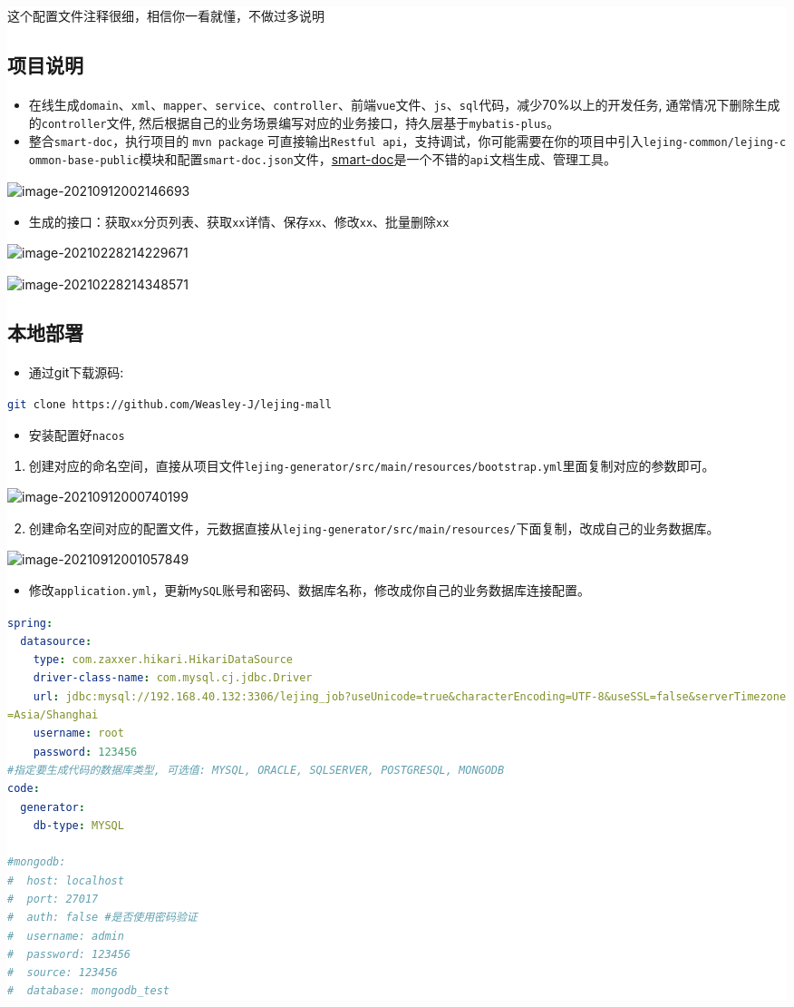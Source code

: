 这个配置文件注释很细，相信你一看就懂，不做过多说明

## **项目说明**

- 在线生成`domain`、`xml`、`mapper`、`service`、`controller`、前端`vue`文件、`js`、`sql`代码，减少70%以上的开发任务, 通常情况下删除生成的`controller`文件, 然后根据自己的业务场景编写对应的业务接口，持久层基于`mybatis-plus`。
- 整合`smart-doc`，执行项目的 `mvn package` 可直接输出`Restful api`，支持调试，你可能需要在你的项目中引入`lejing-common/lejing-common-base-public`模块和配置`smart-doc.json`文件，[smart-doc](https://gitee.com/smart-doc-team/smart-doc)是一个不错的`api`文档生成、管理工具。

![image-20210912002146693](https://alphahub-test-bucket.oss-cn-shanghai.aliyuncs.com/image/image-20210912002146693.png)

- 生成的接口：获取`xx`分页列表、获取`xx`详情、保存`xx`、修改`xx`、批量删除`xx`

![image-20210228214229671](https://alphahub-test-bucket.oss-cn-shanghai.aliyuncs.com/image/image-20210228214229671.png)

![image-20210228214348571](https://alphahub-test-bucket.oss-cn-shanghai.aliyuncs.com/image/image-20210228214348571.png)

## **本地部署**

- 通过git下载源码:

```bash
git clone https://github.com/Weasley-J/lejing-mall
```

- 安装配置好`nacos`

1. 创建对应的命名空间，直接从项目文件`lejing-generator/src/main/resources/bootstrap.yml`里面复制对应的参数即可。

![image-20210912000740199](https://alphahub-test-bucket.oss-cn-shanghai.aliyuncs.com/image/image-20210912000740199.png)

2. 创建命名空间对应的配置文件，元数据直接从`lejing-generator/src/main/resources/`下面复制，改成自己的业务数据库。

![image-20210912001057849](https://alphahub-test-bucket.oss-cn-shanghai.aliyuncs.com/image/image-20210912001057849.png)

- 修改`application.yml`，更新`MySQL`账号和密码、数据库名称，修改成你自己的业务数据库连接配置。

```yaml
spring:
  datasource:
    type: com.zaxxer.hikari.HikariDataSource
    driver-class-name: com.mysql.cj.jdbc.Driver
    url: jdbc:mysql://192.168.40.132:3306/lejing_job?useUnicode=true&characterEncoding=UTF-8&useSSL=false&serverTimezone=Asia/Shanghai
    username: root
    password: 123456
#指定要生成代码的数据库类型, 可选值: MYSQL, ORACLE, SQLSERVER, POSTGRESQL, MONGODB
code:
  generator:
    db-type: MYSQL

#mongodb:
#  host: localhost
#  port: 27017
#  auth: false #是否使用密码验证
#  username: admin
#  password: 123456
#  source: 123456
#  database: mongodb_test

```
